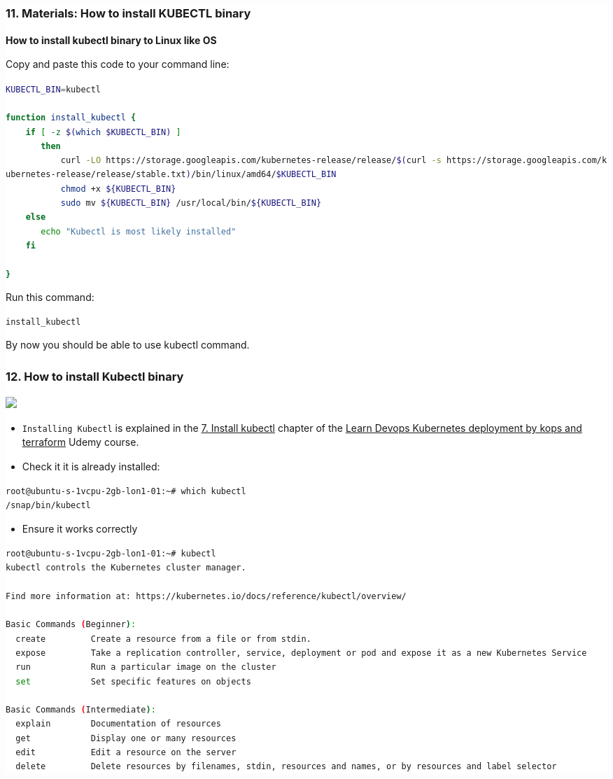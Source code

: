 ### 11. Materials: How to install KUBECTL binary

**How to install kubectl binary to Linux like OS**

Copy and paste this code to your command line:

```bash
KUBECTL_BIN=kubectl

function install_kubectl {
    if [ -z $(which $KUBECTL_BIN) ]
       then
           curl -LO https://storage.googleapis.com/kubernetes-release/release/$(curl -s https://storage.googleapis.com/kubernetes-release/release/stable.txt)/bin/linux/amd64/$KUBECTL_BIN
           chmod +x ${KUBECTL_BIN}
           sudo mv ${KUBECTL_BIN} /usr/local/bin/${KUBECTL_BIN}
    else
       echo "Kubectl is most likely installed"
    fi

}
```

Run this command:

```bash
install_kubectl
```

By now you should be able to use kubectl command.

### 12. How to install Kubectl binary

![](/images/other/cicd-learn-devops-helm-helmfile-kubernetes-deployment/HowToInstallKubectlBinary.png)

- `Installing Kubectl` is explained in the [7. Install kubectl](http://localhost:8080/other/cicd-learn-devops-kubernetes-deployment-by-kops-and-terraform.html#_7-install-kubectl) chapter of the [Learn Devops Kubernetes deployment by kops and terraform](https://www.udemy.com/learn-devops-kubernetes-deployment-by-kops-and-terraform/) Udemy course.

- Check it it is already installed:

```bash
root@ubuntu-s-1vcpu-2gb-lon1-01:~# which kubectl
/snap/bin/kubectl
```

- Ensure it works correctly

```bash
root@ubuntu-s-1vcpu-2gb-lon1-01:~# kubectl
kubectl controls the Kubernetes cluster manager.

Find more information at: https://kubernetes.io/docs/reference/kubectl/overview/

Basic Commands (Beginner):
  create         Create a resource from a file or from stdin.
  expose         Take a replication controller, service, deployment or pod and expose it as a new Kubernetes Service
  run            Run a particular image on the cluster
  set            Set specific features on objects

Basic Commands (Intermediate):
  explain        Documentation of resources
  get            Display one or many resources
  edit           Edit a resource on the server
  delete         Delete resources by filenames, stdin, resources and names, or by resources and label selector

```